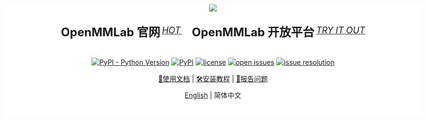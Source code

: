 <div align="center">
  <img src="https://user-images.githubusercontent.com/58739961/187154444-fce76639-ac8d-429b-9354-c6fac64b7ef8.jpg" width="600"/>
  <div>&nbsp;</div>
  <div align="center">
    <b><font size="5">OpenMMLab 官网</font></b>
    <sup>
      <a href="https://openmmlab.com">
        <i><font size="4">HOT</font></i>
      </a>
    </sup>
    &nbsp;&nbsp;&nbsp;&nbsp;
    <b><font size="5">OpenMMLab 开放平台</font></b>
    <sup>
      <a href="https://platform.openmmlab.com">
        <i><font size="4">TRY IT OUT</font></i>
      </a>
    </sup>
  </div>
  <div>&nbsp;</div>

[![PyPI - Python Version](https://img.shields.io/pypi/pyversions/mmengine)](https://pypi.org/project/mmengine/)
[![PyPI](https://img.shields.io/pypi/v/mmengine)](https://pypi.org/project/mmengine)
[![license](https://img.shields.io/github/license/open-mmlab/mmengine.svg)](https://github.com/open-mmlab/mmengine/blob/main/LICENSE)
[![open issues](https://isitmaintained.com/badge/open/open-mmlab/mmengine.svg)](https://github.com/open-mmlab/mmengine/issues)
[![issue resolution](https://isitmaintained.com/badge/resolution/open-mmlab/mmengine.svg)](https://github.com/open-mmlab/mmengine/issues)

[📘使用文档](https://mmengine.readthedocs.io/zh_CN/latest/) |
[🛠️安装教程](https://mmengine.readthedocs.io/zh_CN/latest/get_started/installation.html) |
[🤔报告问题](https://github.com/open-mmlab/mmengine/issues/new/choose)

</div>

<div align="center">

[English](README.md) | 简体中文

</div>

<div align="center">
  <a href="https://openmmlab.medium.com/" style="text-decoration:none;">
    <img src="https://user-images.githubusercontent.com/25839884/219255827-67c1a27f-f8c5-46a9-811d-5e57448c61d1.png" width="3%" alt="" /></a>
  <img src="https://user-images.githubusercontent.com/25839884/218346358-56cc8e2f-a2b8-487f-9088-32480cceabcf.png" width="3%" alt="" />
  <a href="https://discord.com/channels/1037617289144569886/1073056342287323168" style="text-decoration:none;">
    <img src="https://user-images.githubusercontent.com/25839884/218347213-c080267f-cbb6-443e-8532-8e1ed9a58ea9.png" width="3%" alt="" /></a>
  <img src="https://user-images.githubusercontent.com/25839884/218346358-56cc8e2f-a2b8-487f-9088-32480cceabcf.png" width="3%" alt="" />
  <a href="https://twitter.com/OpenMMLab" style="text-decoration:none;">
    <img src="https://user-images.githubusercontent.com/25839884/218346637-d30c8a0f-3eba-4699-8131-512fb06d46db.png" width="3%" alt="" /></a>
  <img src="https://user-images.githubusercontent.com/25839884/218346358-56cc8e2f-a2b8-487f-9088-32480cceabcf.png" width="3%" alt="" />
  <a href="https://www.youtube.com/openmmlab" style="text-decoration:none;">
    <img src="https://user-images.githubusercontent.com/25839884/218346691-ceb2116a-465a-40af-8424-9f30d2348ca9.png" width="3%" alt="" /></a>
  <img src="https://user-images.githubusercontent.com/25839884/218346358-56cc8e2f-a2b8-487f-9088-32480cceabcf.png" width="3%" alt="" />
  <a href="https://space.bilibili.com/1293512903" style="text-decoration:none;">
    <img src="https://user-images.githubusercontent.com/25839884/219026751-d7d14cce-a7c9-4e82-9942-8375fca65b99.png" width="3%" alt="" /></a>
  <img src="https://user-images.githubusercontent.com/25839884/218346358-56cc8e2f-a2b8-487f-9088-32480cceabcf.png" width="3%" alt="" />
  <a href="https://www.zhihu.com/people/openmmlab" style="text-decoration:none;">
